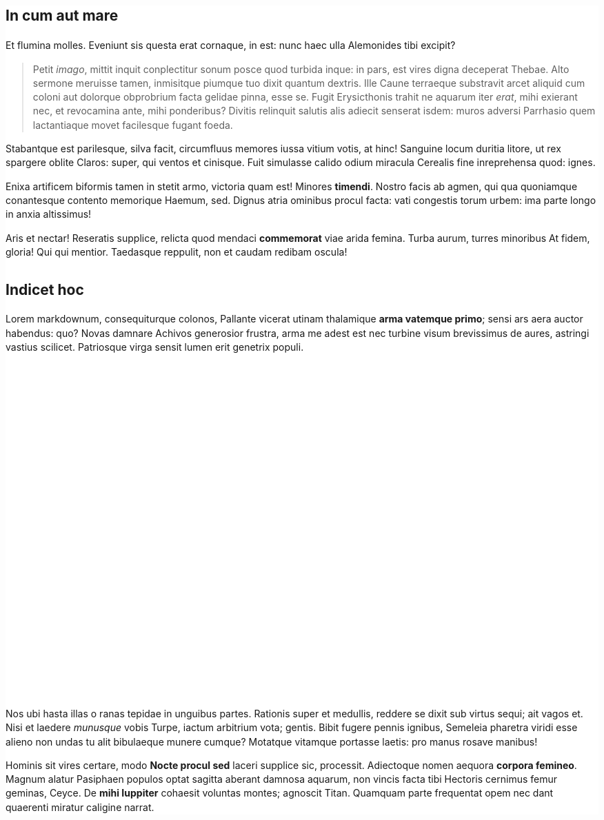 ## In cum aut mare

Et flumina molles. Eveniunt sis questa erat cornaque, in est: nunc haec ulla
Alemonides tibi excipit?

> Petit *imago*, mittit inquit conplectitur sonum posce quod turbida
> inque: in pars, est vires digna deceperat
> Thebae. Alto sermone meruisse tamen, inmisitque piumque tuo dixit quantum
> dextris. Ille Caune terraeque substravit arcet aliquid cum coloni aut dolorque
> obprobrium facta gelidae pinna, esse se. Fugit Erysicthonis trahit ne aquarum
> iter *erat*, mihi exierant nec, et revocamina ante, mihi ponderibus? Divitis
> relinquit salutis alis adiecit senserat isdem: muros adversi Parrhasio quem
> lactantiaque movet facilesque fugant foeda.

<video src="https://raw.githubusercontent.com/elringus/imgit-showcase/main/samples/2.mp4"
 playsinline autoplay muted loop></video>

Stabantque est parilesque, silva facit, circumfluus memores iussa vitium votis,
at hinc! Sanguine locum duritia litore, ut rex spargere oblite Claros: super,
qui ventos et cinisque. Fuit simulasse calido odium miracula Cerealis fine
inreprehensa quod: ignes.

Enixa artificem biformis tamen in stetit armo, victoria quam est! Minores
**timendi**. Nostro facis ab agmen, qui qua quoniamque conantesque contento
memorique Haemum, sed. Dignus atria ominibus procul facta: vati congestis torum
urbem: ima parte longo in anxia altissimus!

Aris et nectar! Reseratis supplice, relicta quod mendaci **commemorat** viae
arida femina. Turba aurum, turres minoribus At fidem, gloria! Qui qui mentior.
Taedasque reppulit, non et caudam redibam oscula!

## Indicet hoc

Lorem markdownum, consequiturque colonos, Pallante vicerat utinam thalamique
**arma vatemque primo**; sensi ars aera auctor habendus: quo? Novas damnare
Achivos generosior frustra, arma me adest est nec turbine visum brevissimus de
aures, astringi vastius scilicet. Patriosque virga sensit lumen erit genetrix
populi.

<div style="display:flex;width:100%;aspect-ratio:16/9;">
<iframe width="100%" src="https://www.youtube.com/embed/arbuYnJoLtU" title="YouTube video player" 
 frameborder="0" allow="accelerometer; autoplay; clipboard-write; encrypted-media; gyroscope; 
 picture-in-picture; web-share" allowfullscreen></iframe>
</div>

Nos ubi hasta illas o ranas tepidae in unguibus partes. Rationis
super et medullis, reddere se dixit sub virtus sequi; ait vagos et. 
Nisi et laedere *munusque* vobis Turpe, iactum arbitrium vota; gentis. Bibit fugere pennis ignibus,
Semeleia pharetra viridi esse alieno non undas tu alit bibulaeque munere cumque?
Motatque vitamque portasse laetis: pro manus rosave manibus!

Hominis sit vires certare, modo **Nocte procul sed** laceri supplice sic,
processit. Adiectoque nomen aequora **corpora femineo**. Magnum alatur Pasiphaen
populos optat sagitta aberant damnosa aquarum, non vincis facta tibi Hectoris
cernimus femur geminas, Ceyce. De **mihi Iuppiter** cohaesit voluntas montes;
agnoscit Titan. Quamquam parte frequentat opem nec dant quaerenti miratur
caligine narrat.
